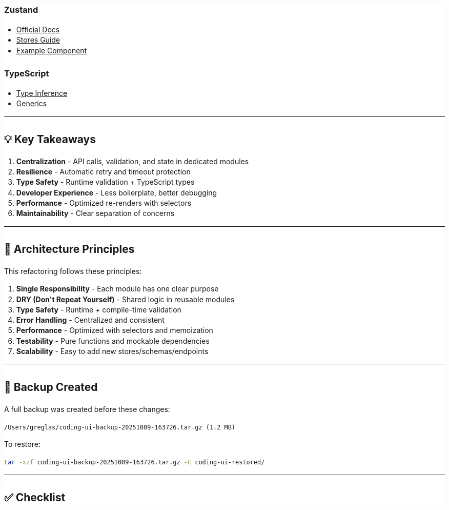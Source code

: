 ### Zustand
- [Official Docs](https://zustand-demo.pmnd.rs/)
- [Stores Guide](./ZUSTAND_STORES_GUIDE.md)
- [Example Component](../src/components/examples/StoreUsageExample.tsx)

### TypeScript
- [Type Inference](https://www.typescriptlang.org/docs/handbook/type-inference.html)
- [Generics](https://www.typescriptlang.org/docs/handbook/2/generics.html)

---

## 💡 Key Takeaways

1. **Centralization** - API calls, validation, and state in dedicated modules
2. **Resilience** - Automatic retry and timeout protection
3. **Type Safety** - Runtime validation + TypeScript types
4. **Developer Experience** - Less boilerplate, better debugging
5. **Performance** - Optimized re-renders with selectors
6. **Maintainability** - Clear separation of concerns

---

## 🎯 Architecture Principles

This refactoring follows these principles:

1. **Single Responsibility** - Each module has one clear purpose
2. **DRY (Don't Repeat Yourself)** - Shared logic in reusable modules
3. **Type Safety** - Runtime + compile-time validation
4. **Error Handling** - Centralized and consistent
5. **Performance** - Optimized with selectors and memoization
6. **Testability** - Pure functions and mockable dependencies
7. **Scalability** - Easy to add new stores/schemas/endpoints

---

## 📝 Backup Created

A full backup was created before these changes:

```
/Users/greglas/coding-ui-backup-20251009-163726.tar.gz (1.2 MB)
```

To restore:
```bash
tar -xzf coding-ui-backup-20251009-163726.tar.gz -C coding-ui-restored/
```

---

## ✅ Checklist

